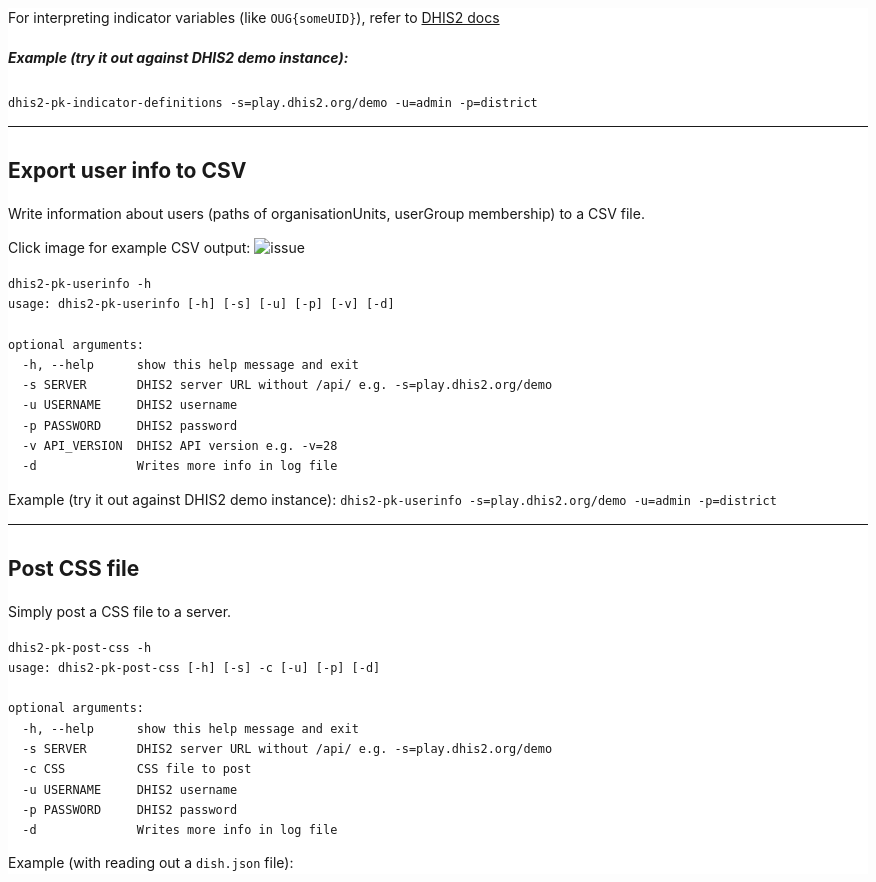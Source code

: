 For interpreting indicator variables (like `OUG{someUID}`), refer to [DHIS2 docs](https://docs.dhis2.org/master/en/developer/html/dhis2_developer_manual_full.html#d9584e5669)

##### Example (try it out against DHIS2 demo instance):
```
dhis2-pk-indicator-definitions -s=play.dhis2.org/demo -u=admin -p=district
```
---

## Export user info to CSV

Write information about users (paths of organisationUnits, userGroup membership) to a CSV file.

Click image for example CSV output:
![issue](https://i.imgur.com/2zkIFVi.png)

```
dhis2-pk-userinfo -h
usage: dhis2-pk-userinfo [-h] [-s] [-u] [-p] [-v] [-d]

optional arguments:
  -h, --help      show this help message and exit
  -s SERVER       DHIS2 server URL without /api/ e.g. -s=play.dhis2.org/demo
  -u USERNAME     DHIS2 username
  -p PASSWORD     DHIS2 password
  -v API_VERSION  DHIS2 API version e.g. -v=28
  -d              Writes more info in log file

```

Example (try it out against DHIS2 demo instance):
`dhis2-pk-userinfo -s=play.dhis2.org/demo -u=admin -p=district`

---
## Post CSS file

Simply post a CSS file to a server. 

```
dhis2-pk-post-css -h
usage: dhis2-pk-post-css [-h] [-s] -c [-u] [-p] [-d]

optional arguments:
  -h, --help      show this help message and exit
  -s SERVER       DHIS2 server URL without /api/ e.g. -s=play.dhis2.org/demo
  -c CSS          CSS file to post
  -u USERNAME     DHIS2 username
  -p PASSWORD     DHIS2 password
  -d              Writes more info in log file

```

Example (with reading out a `dish.json` file):
